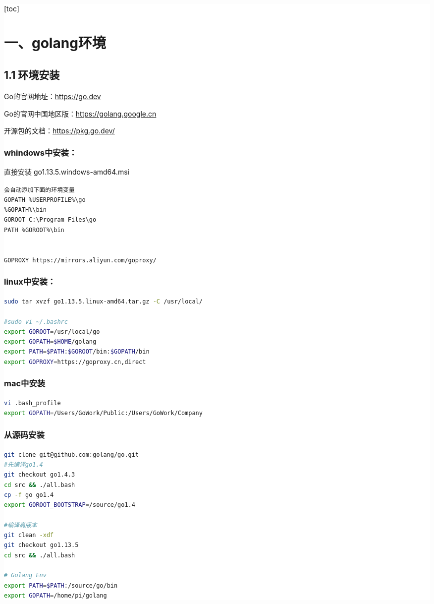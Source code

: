 [toc]



# 一、golang环境

## 1.1 环境安装

Go的官网地址：https://go.dev

Go的官网中国地区版：https://golang.google.cn

开源包的文档：https://pkg.go.dev/

### whindows中安装：

直接安装 go1.13.5.windows-amd64.msi

```
会自动添加下面的环境变量
GOPATH %USERPROFILE%\go
%GOPATH%\bin
GOROOT C:\Program Files\go
PATH %GOROOT%\bin


GOPROXY https://mirrors.aliyun.com/goproxy/
```

### linux中安装：

```bash
sudo tar xvzf go1.13.5.linux-amd64.tar.gz -C /usr/local/

#sudo vi ~/.bashrc
export GOROOT=/usr/local/go
export GOPATH=$HOME/golang
export PATH=$PATH:$GOROOT/bin:$GOPATH/bin
export GOPROXY=https://goproxy.cn,direct
```

### mac中安装

```bash
vi .bash_profile
export GOPATH=/Users/GoWork/Public:/Users/GoWork/Company
```

### 从源码安装

```bash
git clone git@github.com:golang/go.git
#先编译go1.4
git checkout go1.4.3
cd src && ./all.bash
cp -f go go1.4
export GOROOT_BOOTSTRAP=/source/go1.4

#编译高版本
git clean -xdf
git checkout go1.13.5
cd src && ./all.bash

# Golang Env
export PATH=$PATH:/source/go/bin
export GOPATH=/home/pi/golang
```